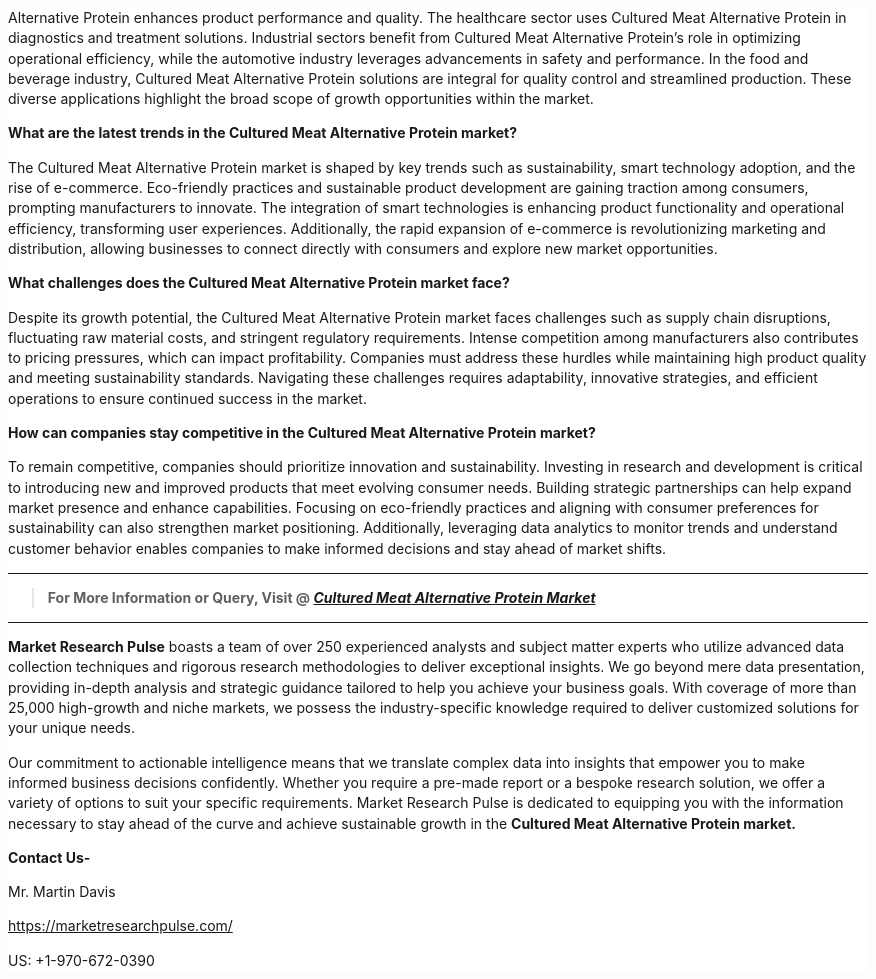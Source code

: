 Alternative Protein enhances product performance and quality. The healthcare sector uses Cultured Meat Alternative Protein in diagnostics and treatment solutions. Industrial sectors benefit from Cultured Meat Alternative Protein&rsquo;s role in optimizing operational efficiency, while the automotive industry leverages advancements in safety and performance. In the food and beverage industry, Cultured Meat Alternative Protein solutions are integral for quality control and streamlined production. These diverse applications highlight the broad scope of growth opportunities within the market.</p><p><strong>What are the latest trends in the Cultured Meat Alternative Protein market?</strong></p><p>The Cultured Meat Alternative Protein market is shaped by key trends such as sustainability, smart technology adoption, and the rise of e-commerce. Eco-friendly practices and sustainable product development are gaining traction among consumers, prompting manufacturers to innovate. The integration of smart technologies is enhancing product functionality and operational efficiency, transforming user experiences. Additionally, the rapid expansion of e-commerce is revolutionizing marketing and distribution, allowing businesses to connect directly with consumers and explore new market opportunities.</p><p><strong>What challenges does the Cultured Meat Alternative Protein market face?</strong></p><p>Despite its growth potential, the Cultured Meat Alternative Protein market faces challenges such as supply chain disruptions, fluctuating raw material costs, and stringent regulatory requirements. Intense competition among manufacturers also contributes to pricing pressures, which can impact profitability. Companies must address these hurdles while maintaining high product quality and meeting sustainability standards. Navigating these challenges requires adaptability, innovative strategies, and efficient operations to ensure continued success in the market.</p><p><strong>How can companies stay competitive in the Cultured Meat Alternative Protein market?</strong></p><p>To remain competitive, companies should prioritize innovation and sustainability. Investing in research and development is critical to introducing new and improved products that meet evolving consumer needs. Building strategic partnerships can help expand market presence and enhance capabilities. Focusing on eco-friendly practices and aligning with consumer preferences for sustainability can also strengthen market positioning. Additionally, leveraging data analytics to monitor trends and understand customer behavior enables companies to make informed decisions and stay ahead of market shifts.</p><hr /><blockquote><p><strong>For More Information or Query, Visit @&nbsp;<em><a href="https://marketresearchpulse.com/report/122677/cultured-meat-alternative-protein-market?utm_source=Linkedin&utm_medium=0110">Cultured Meat Alternative Protein Market</a></em></strong></p></blockquote><hr /><p><strong>Market Research Pulse</strong> boasts a team of over 250 experienced analysts and subject matter experts who utilize advanced data collection techniques and rigorous research methodologies to deliver exceptional insights. We go beyond mere data presentation, providing in-depth analysis and strategic guidance tailored to help you achieve your business goals. With coverage of more than 25,000 high-growth and niche markets, we possess the industry-specific knowledge required to deliver customized solutions for your unique needs.</p><p>Our commitment to actionable intelligence means that we translate complex data into insights that empower you to make informed business decisions confidently. Whether you require a pre-made report or a bespoke research solution, we offer a variety of options to suit your specific requirements. Market Research Pulse is dedicated to equipping you with the information necessary to stay ahead of the curve and achieve sustainable growth in the <strong>Cultured Meat Alternative Protein market.</strong></p><p><strong>Contact Us-</strong></p><p>Mr. Martin Davis</p><p>https://marketresearchpulse.com/</p><p>US: +1-970-672-0390</p>